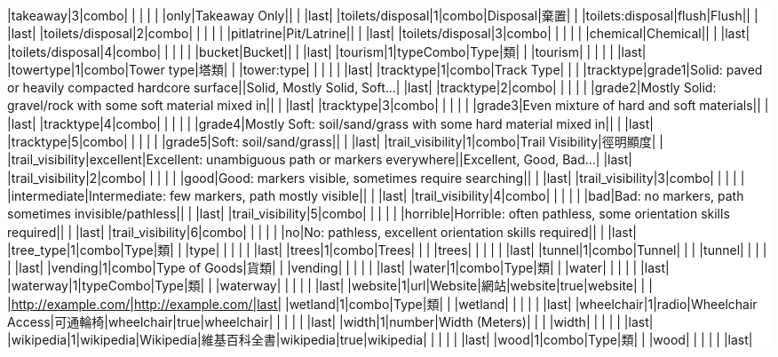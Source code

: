 |takeaway|3|combo| | | | | |only|Takeaway Only|| | |last|
|toilets/disposal|1|combo|Disposal|棄置| | |toilets:disposal|flush|Flush|| | |last|
|toilets/disposal|2|combo| | | | | |pitlatrine|Pit/Latrine|| | |last|
|toilets/disposal|3|combo| | | | | |chemical|Chemical|| | |last|
|toilets/disposal|4|combo| | | | | |bucket|Bucket|| | |last|
|tourism|1|typeCombo|Type|類| | |tourism| | | | | |last|
|towertype|1|combo|Tower type|塔類| | |tower:type| | | | | |last|
|tracktype|1|combo|Track Type| | | |tracktype|grade1|Solid: paved or heavily compacted hardcore surface||Solid, Mostly Solid, Soft...| |last|
|tracktype|2|combo| | | | | |grade2|Mostly Solid: gravel/rock with some soft material mixed in|| | |last|
|tracktype|3|combo| | | | | |grade3|Even mixture of hard and soft materials|| | |last|
|tracktype|4|combo| | | | | |grade4|Mostly Soft: soil/sand/grass with some hard material mixed in|| | |last|
|tracktype|5|combo| | | | | |grade5|Soft: soil/sand/grass|| | |last|
|trail_visibility|1|combo|Trail Visibility|徑明顯度| | |trail_visibility|excellent|Excellent: unambiguous path or markers everywhere||Excellent, Good, Bad...| |last|
|trail_visibility|2|combo| | | | | |good|Good: markers visible, sometimes require searching|| | |last|
|trail_visibility|3|combo| | | | | |intermediate|Intermediate: few markers, path mostly visible|| | |last|
|trail_visibility|4|combo| | | | | |bad|Bad: no markers, path sometimes invisible/pathless|| | |last|
|trail_visibility|5|combo| | | | | |horrible|Horrible: often pathless, some orientation skills required|| | |last|
|trail_visibility|6|combo| | | | | |no|No: pathless, excellent orientation skills required|| | |last|
|tree_type|1|combo|Type|類| | |type| | | | | |last|
|trees|1|combo|Trees| | | |trees| | | | | |last|
|tunnel|1|combo|Tunnel| | | |tunnel| | | | | |last|
|vending|1|combo|Type of Goods|貨類| | |vending| | | | | |last|
|water|1|combo|Type|類| | |water| | | | | |last|
|waterway|1|typeCombo|Type|類| | |waterway| | | | | |last|
|website|1|url|Website|網站|website|true|website| | | |http://example.com/|http://example.com/|last|
|wetland|1|combo|Type|類| | |wetland| | | | | |last|
|wheelchair|1|radio|Wheelchair Access|可通輪椅|wheelchair|true|wheelchair| | | | | |last|
|width|1|number|Width (Meters)| | | |width| | | | | |last|
|wikipedia|1|wikipedia|Wikipedia|維基百科全書|wikipedia|true|wikipedia| | | | | |last|
|wood|1|combo|Type|類| | |wood| | | | | |last|
